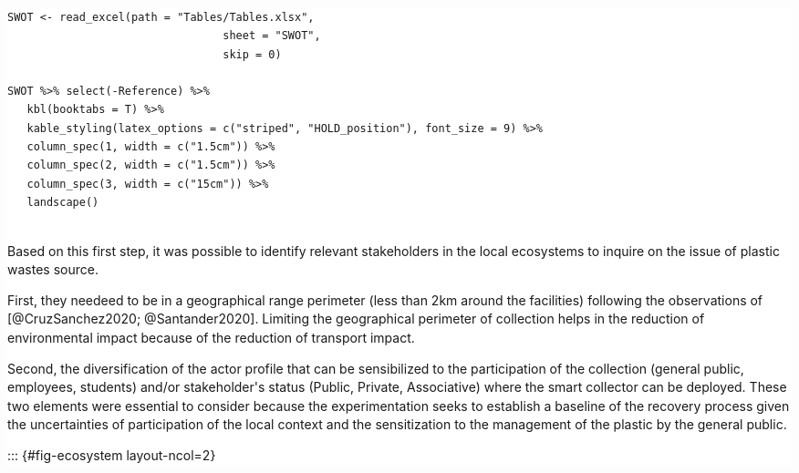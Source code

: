 

```{r table.SWOT, include=FALSE}
SWOT <- read_excel(path = "Tables/Tables.xlsx",
                                 sheet = "SWOT",
                                 skip = 0)

SWOT %>% select(-Reference) %>% 
   kbl(booktabs = T) %>% 
   kable_styling(latex_options = c("striped", "HOLD_position"), font_size = 9) %>% 
   column_spec(1, width = c("1.5cm")) %>% 
   column_spec(2, width = c("1.5cm")) %>% 
   column_spec(3, width = c("15cm")) %>% 
   landscape()
   
```




Based on this first step, it was possible to identify relevant stakeholders in the local ecosystems to inquire on the issue of plastic wastes source. 
   
First, they needeed to be in a  geographical range perimeter (less than 2km around the facilities) following the observations of [@CruzSanchez2020; @Santander2020].
Limiting the geographical perimeter of collection helps in the reduction of environmental impact because of the reduction of transport impact. 
   
Second, the diversification of the actor profile that can be sensibilized to the participation of the collection (general public, employees,  students) and/or stakeholder's status (Public, Private, Associative) where the smart collector can be deployed. 
These two elements were essential to consider because the experimentation seeks to establish a baseline of the recovery process given the uncertainties of participation of the local context and the sensitization to the management of the plastic by the general public. 




::: {#fig-ecosystem layout-ncol=2}



[^D2.2]: Delivrable 2.2 DIT DESIGN OF THE DIT APPROACH
[^D4.2]: Delivrable 4.2 SPECIFICATION OF EACH PHYSICAL DEMONSTRATOR (OPEN MANUFACTURING